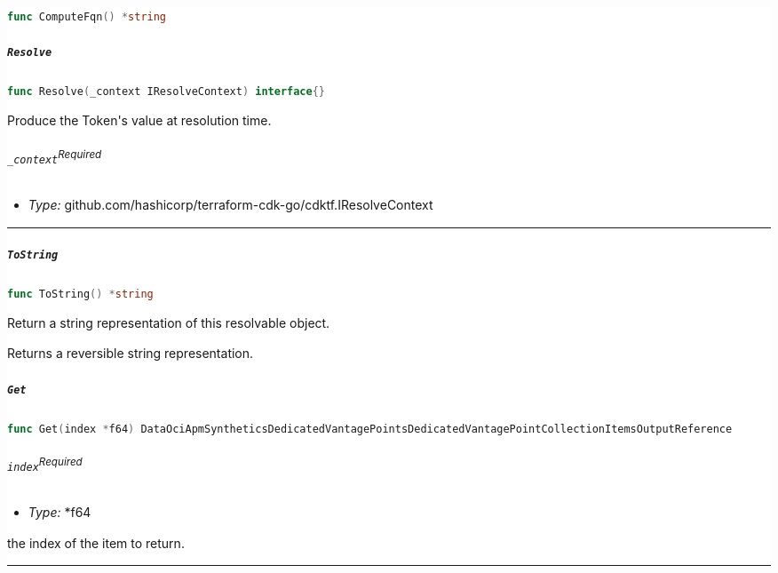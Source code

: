 ```go
func ComputeFqn() *string
```

##### `Resolve` <a name="Resolve" id="rhizo-co-terraform-provider-oci.dataOciApmSyntheticsDedicatedVantagePoints.DataOciApmSyntheticsDedicatedVantagePointsDedicatedVantagePointCollectionItemsList.resolve"></a>

```go
func Resolve(_context IResolveContext) interface{}
```

Produce the Token's value at resolution time.

###### `_context`<sup>Required</sup> <a name="_context" id="rhizo-co-terraform-provider-oci.dataOciApmSyntheticsDedicatedVantagePoints.DataOciApmSyntheticsDedicatedVantagePointsDedicatedVantagePointCollectionItemsList.resolve.parameter._context"></a>

- *Type:* github.com/hashicorp/terraform-cdk-go/cdktf.IResolveContext

---

##### `ToString` <a name="ToString" id="rhizo-co-terraform-provider-oci.dataOciApmSyntheticsDedicatedVantagePoints.DataOciApmSyntheticsDedicatedVantagePointsDedicatedVantagePointCollectionItemsList.toString"></a>

```go
func ToString() *string
```

Return a string representation of this resolvable object.

Returns a reversible string representation.

##### `Get` <a name="Get" id="rhizo-co-terraform-provider-oci.dataOciApmSyntheticsDedicatedVantagePoints.DataOciApmSyntheticsDedicatedVantagePointsDedicatedVantagePointCollectionItemsList.get"></a>

```go
func Get(index *f64) DataOciApmSyntheticsDedicatedVantagePointsDedicatedVantagePointCollectionItemsOutputReference
```

###### `index`<sup>Required</sup> <a name="index" id="rhizo-co-terraform-provider-oci.dataOciApmSyntheticsDedicatedVantagePoints.DataOciApmSyntheticsDedicatedVantagePointsDedicatedVantagePointCollectionItemsList.get.parameter.index"></a>

- *Type:* *f64

the index of the item to return.

---

